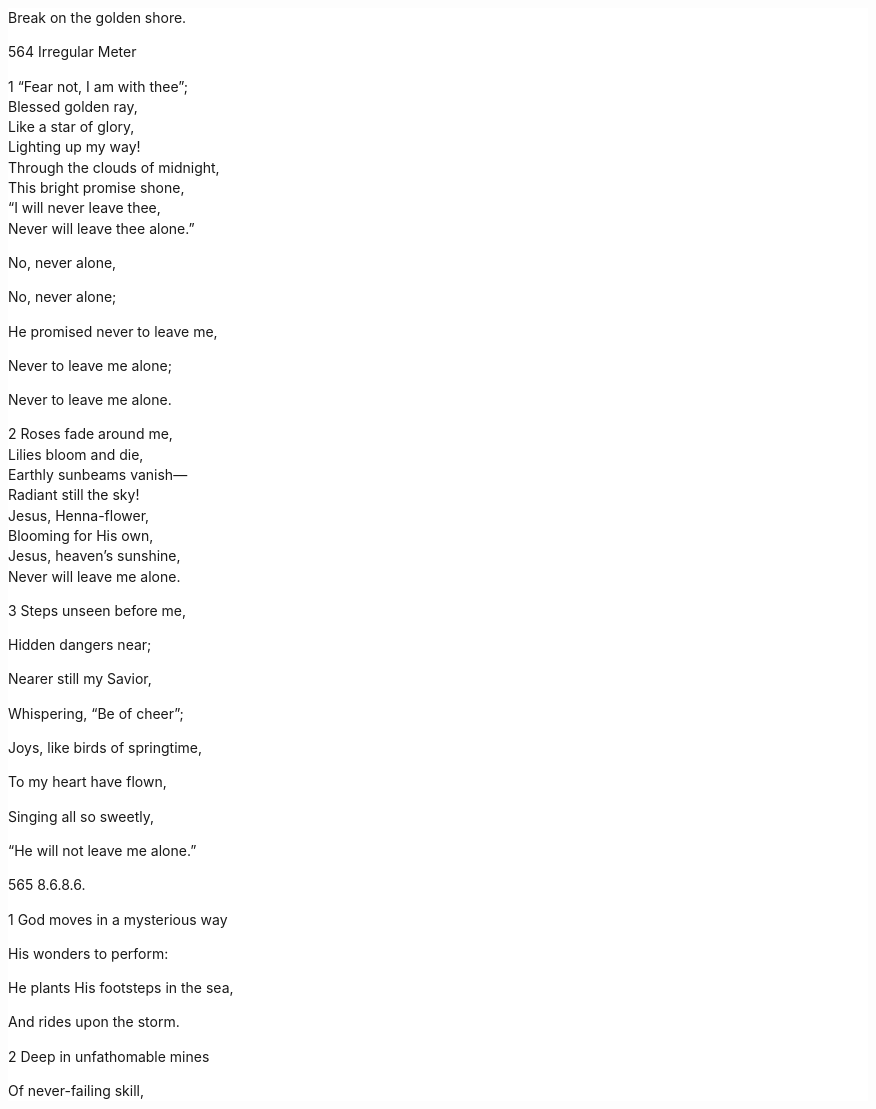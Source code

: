 Break on the golden shore.

564 Irregular Meter

1 “Fear not, I am with thee”;\
Blessed golden ray,\
Like a star of glory,\
Lighting up my way!\
Through the clouds of midnight,\
This bright promise shone,\
“I will never leave thee,\
Never will leave thee alone.”

No, never alone,

No, never alone;

He promised never to leave me,

Never to leave me alone;

Never to leave me alone.

2 Roses fade around me,\
Lilies bloom and die,\
Earthly sunbeams vanish—\
Radiant still the sky!\
Jesus, Henna-flower,\
Blooming for His own,\
Jesus, heaven’s sunshine,\
Never will leave me alone.

3 Steps unseen before me,

Hidden dangers near;

Nearer still my Savior,

Whispering, “Be of cheer”;

Joys, like birds of springtime,

To my heart have flown,

Singing all so sweetly,

“He will not leave me alone.”

565 8.6.8.6.

1 God moves in a mysterious way

His wonders to perform:

He plants His footsteps in the sea,

And rides upon the storm.

2 Deep in unfathomable mines

Of never-failing skill,
